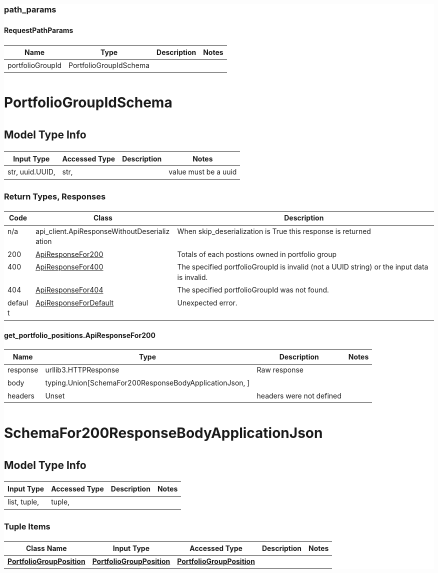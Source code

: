 ### path_params
#### RequestPathParams

Name | Type | Description  | Notes
------------- | ------------- | ------------- | -------------
portfolioGroupId | PortfolioGroupIdSchema | | 

# PortfolioGroupIdSchema

## Model Type Info
Input Type | Accessed Type | Description | Notes
------------ | ------------- | ------------- | -------------
str, uuid.UUID,  | str,  |  | value must be a uuid

### Return Types, Responses

Code | Class | Description
------------- | ------------- | -------------
n/a | api_client.ApiResponseWithoutDeserialization | When skip_deserialization is True this response is returned
200 | [ApiResponseFor200](#get_portfolio_positions.ApiResponseFor200) | Totals of each postions owned in portfolio group
400 | [ApiResponseFor400](#get_portfolio_positions.ApiResponseFor400) | The specified portfolioGroupId is invalid (not a UUID string) or the input data is invalid.
404 | [ApiResponseFor404](#get_portfolio_positions.ApiResponseFor404) | The specified portfolioGroupId was not found.
default | [ApiResponseForDefault](#get_portfolio_positions.ApiResponseForDefault) | Unexpected error.

#### get_portfolio_positions.ApiResponseFor200
Name | Type | Description  | Notes
------------- | ------------- | ------------- | -------------
response | urllib3.HTTPResponse | Raw response |
body | typing.Union[SchemaFor200ResponseBodyApplicationJson, ] |  |
headers | Unset | headers were not defined |

# SchemaFor200ResponseBodyApplicationJson

## Model Type Info
Input Type | Accessed Type | Description | Notes
------------ | ------------- | ------------- | -------------
list, tuple,  | tuple,  |  | 

### Tuple Items
Class Name | Input Type | Accessed Type | Description | Notes
------------- | ------------- | ------------- | ------------- | -------------
[**PortfolioGroupPosition**](../../models/PortfolioGroupPosition.md) | [**PortfolioGroupPosition**](../../models/PortfolioGroupPosition.md) | [**PortfolioGroupPosition**](../../models/PortfolioGroupPosition.md) |  | 
